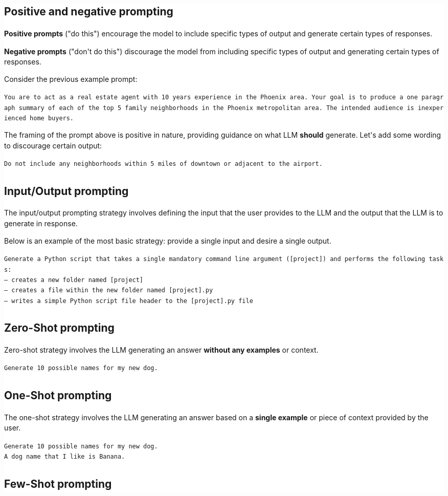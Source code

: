 ## Positive and negative prompting

**Positive prompts** ("do this") encourage the model to include specific types of output and generate certain types of responses.

**Negative prompts** ("don't do this") discourage the model from including specific types of output and generating certain types of responses. 

Consider the previous example prompt: 
```
You are to act as a real estate agent with 10 years experience in the Phoenix area. Your goal is to produce a one paragraph summary of each of the top 5 family neighborhoods in the Phoenix metropolitan area. The intended audience is inexperienced home buyers.
```

The framing of the prompt above is positive in nature, providing guidance on what LLM **should** generate.
Let's add some wording to discourage certain output:
```
Do not include any neighborhoods within 5 miles of downtown or adjacent to the airport.
```
## Input/Output prompting

The input/output prompting strategy involves defining the input that the user provides to the LLM and the output that the LLM is to generate in response.

Below is an example of the most basic strategy: provide a single input and desire a single output.

```
Generate a Python script that takes a single mandatory command line argument ([project]) and performs the following tasks:  
– creates a new folder named [project]  
– creates a file within the new folder named [project].py  
– writes a simple Python script file header to the [project].py file
```

## Zero-Shot prompting

Zero-shot strategy involves the LLM generating an answer **without any examples** or context.

```
Generate 10 possible names for my new dog.
```
## One-Shot prompting

The one-shot strategy involves the LLM generating an answer based on a **single example** or piece of context provided by the user.

```
Generate 10 possible names for my new dog.  
A dog name that I like is Banana.
```
## Few-Shot prompting
